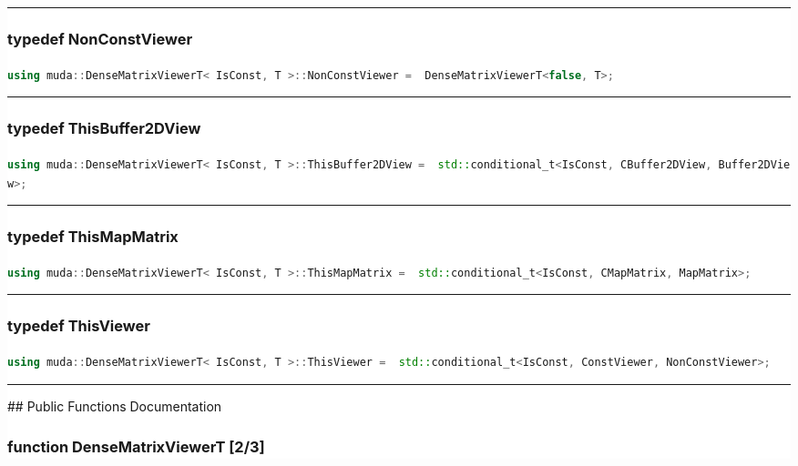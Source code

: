 


<hr>



### typedef NonConstViewer 

```C++
using muda::DenseMatrixViewerT< IsConst, T >::NonConstViewer =  DenseMatrixViewerT<false, T>;
```




<hr>



### typedef ThisBuffer2DView 

```C++
using muda::DenseMatrixViewerT< IsConst, T >::ThisBuffer2DView =  std::conditional_t<IsConst, CBuffer2DView, Buffer2DView>;
```




<hr>



### typedef ThisMapMatrix 

```C++
using muda::DenseMatrixViewerT< IsConst, T >::ThisMapMatrix =  std::conditional_t<IsConst, CMapMatrix, MapMatrix>;
```




<hr>



### typedef ThisViewer 

```C++
using muda::DenseMatrixViewerT< IsConst, T >::ThisViewer =  std::conditional_t<IsConst, ConstViewer, NonConstViewer>;
```




<hr>
## Public Functions Documentation




### function DenseMatrixViewerT [2/3]
